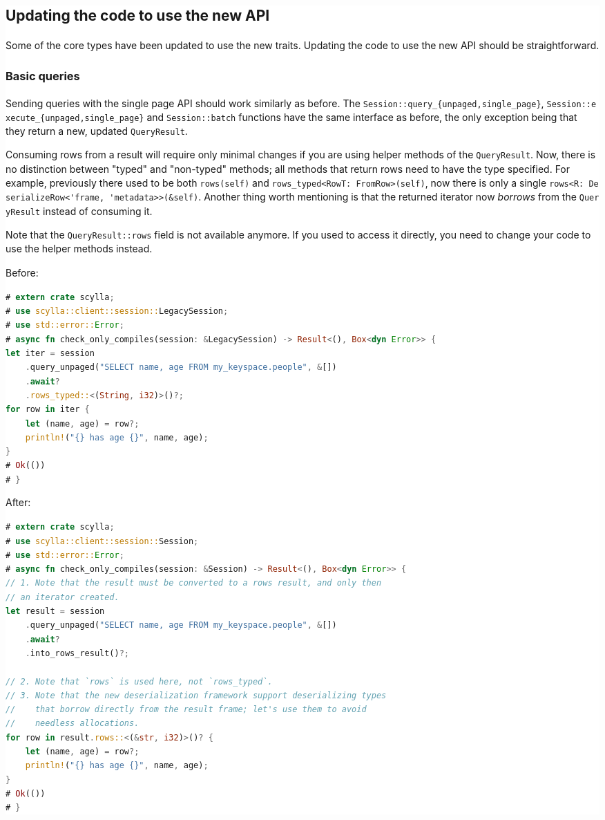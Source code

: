 ## Updating the code to use the new API

Some of the core types have been updated to use the new traits. Updating the code to use the new API should be straightforward.

### Basic queries

Sending queries with the single page API should work similarly as before. The `Session::query_{unpaged,single_page}`, `Session::execute_{unpaged,single_page}` and `Session::batch` functions have the same interface as before, the only exception being that they return a new, updated `QueryResult`.

Consuming rows from a result will require only minimal changes if you are using helper methods of the `QueryResult`. Now, there is no distinction between "typed" and "non-typed" methods; all methods that return rows need to have the type specified. For example, previously there used to be both `rows(self)` and `rows_typed<RowT: FromRow>(self)`, now there is only a single `rows<R: DeserializeRow<'frame, 'metadata>>(&self)`. Another thing worth mentioning is that the returned iterator now _borrows_ from the `QueryResult` instead of consuming it.

Note that the `QueryResult::rows` field is not available anymore. If you used to access it directly, you need to change your code to use the helper methods instead.

Before:

```rust
# extern crate scylla;
# use scylla::client::session::LegacySession;
# use std::error::Error;
# async fn check_only_compiles(session: &LegacySession) -> Result<(), Box<dyn Error>> {
let iter = session
    .query_unpaged("SELECT name, age FROM my_keyspace.people", &[])
    .await?
    .rows_typed::<(String, i32)>()?;
for row in iter {
    let (name, age) = row?;
    println!("{} has age {}", name, age);
}
# Ok(())
# }
```

After:

```rust
# extern crate scylla;
# use scylla::client::session::Session;
# use std::error::Error;
# async fn check_only_compiles(session: &Session) -> Result<(), Box<dyn Error>> {
// 1. Note that the result must be converted to a rows result, and only then
// an iterator created.
let result = session
    .query_unpaged("SELECT name, age FROM my_keyspace.people", &[])
    .await?
    .into_rows_result()?;

// 2. Note that `rows` is used here, not `rows_typed`.
// 3. Note that the new deserialization framework support deserializing types
//    that borrow directly from the result frame; let's use them to avoid
//    needless allocations.
for row in result.rows::<(&str, i32)>()? {
    let (name, age) = row?;
    println!("{} has age {}", name, age);
}
# Ok(())
# }
```
